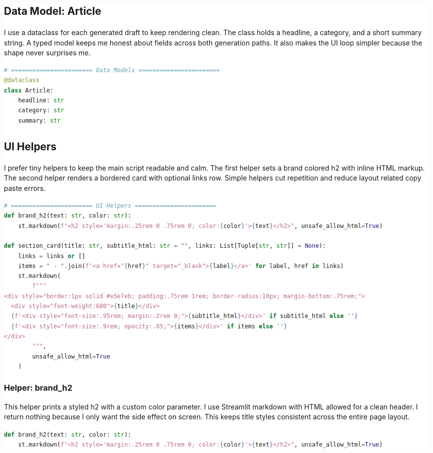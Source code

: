 ## Data Model: Article

I use a dataclass for each generated draft to keep rendering clean. The class holds a headline, a category, and a short summary string. A typed model keeps me honest about fields across both generation paths. It also makes the UI loop simpler because the shape never surprises me.

```python
# ======================= Data Models =======================
@dataclass
class Article:
    headline: str
    category: str
    summary: str
```

## UI Helpers

I prefer tiny helpers to keep the main script readable and calm. The first helper sets a brand colored h2 with inline HTML markup. The second helper renders a bordered card with optional links row. Simple helpers cut repetition and reduce layout related copy paste errors.

```python
# ======================= UI Helpers =======================
def brand_h2(text: str, color: str):
    st.markdown(f"<h2 style='margin:.25rem 0 .75rem 0; color:{color}'>{text}</h2>", unsafe_allow_html=True)

def section_card(title: str, subtitle_html: str = "", links: List[Tuple[str, str]] = None):
    links = links or []
    items = " · ".join(f'<a href="{href}" target="_blank">{label}</a>' for label, href in links)
    st.markdown(
        f"""
<div style="border:1px solid #e5e7eb; padding:.75rem 1rem; border-radius:10px; margin-bottom:.75rem;">
  <div style="font-weight:600">{title}</div>
  {f'<div style="font-size:.95rem; margin:.2rem 0;">{subtitle_html}</div>' if subtitle_html else ''}
  {f'<div style="font-size:.9rem; opacity:.85;">{items}</div>' if items else ''}
</div>
        """,
        unsafe_allow_html=True
    )
```

### Helper: brand_h2

This helper prints a styled h2 with a custom color parameter. I use Streamlit markdown with HTML allowed for a clean header. I return nothing because I only want the side effect on screen. This keeps title styles consistent across the entire page layout.

```python
def brand_h2(text: str, color: str):
    st.markdown(f"<h2 style='margin:.25rem 0 .75rem 0; color:{color}'>{text}</h2>", unsafe_allow_html=True)
```
